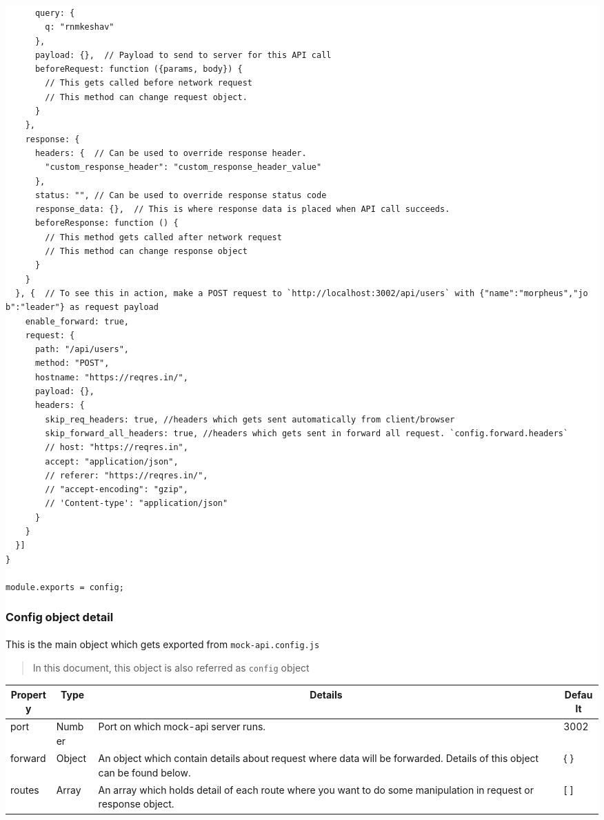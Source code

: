 ```
      query: {
        q: "rnmkeshav"
      },
      payload: {},  // Payload to send to server for this API call
      beforeRequest: function ({params, body}) {
        // This gets called before network request
        // This method can change request object.
      }
    },
    response: {
      headers: {  // Can be used to override response header.
        "custom_response_header": "custom_response_header_value"
      },
      status: "", // Can be used to override response status code
      response_data: {},  // This is where response data is placed when API call succeeds.
      beforeResponse: function () {
        // This method gets called after network request
        // This method can change response object
      }
    }
  }, {  // To see this in action, make a POST request to `http://localhost:3002/api/users` with {"name":"morpheus","job":"leader"} as request payload 
    enable_forward: true, 
    request: {
      path: "/api/users",
      method: "POST",
      hostname: "https://reqres.in/",
      payload: {},
      headers: {
        skip_req_headers: true, //headers which gets sent automatically from client/browser
        skip_forward_all_headers: true, //headers which gets sent in forward all request. `config.forward.headers`
        // host: "https://reqres.in",
        accept: "application/json",
        // referer: "https://reqres.in/",
        // "accept-encoding": "gzip",
        // 'Content-type': "application/json"
      }
    }
  }]
}

module.exports = config;
```

### Config object detail
This is the main object which gets exported from `mock-api.config.js` 
 > In this document, this object is also referred as `config` object

Property | Type | Details | Default
-------- | ------- | ------- | -------
port | Number | Port on which mock-api server runs. | 3002
forward | Object | An object which contain details about request where data will be forwarded. Details of this object can be found below. | { }
routes | Array | An array which holds detail of each route where you want to do some manipulation in request or response object. | [ ]
